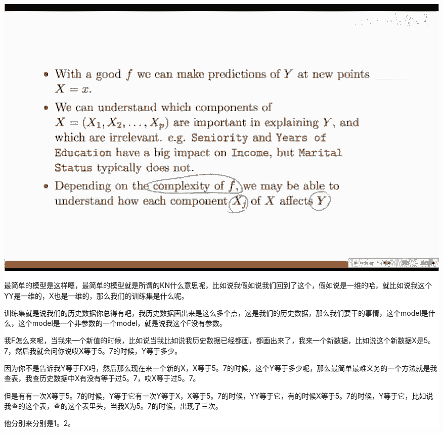 ![](img/790cdaa1d72fdbe2fcfbeaf55bff559c_53.png)

最简单的模型是这样嗯，最简单的模型就是所谓的KN什么意思呢，比如说我假如说我们回到了这个，假如说是一维的哈，就比如说我这个YY是一维的，X也是一维的，那么我们的训练集是什么呢。

训练集就是说我们的历史数据你总得有吧，我历史数据画出来是这么多个点，这是我们的历史数据，那么我们要干的事情，这个model是什么，这个model是一个非参数的一个model，就是说我这个F没有参数。

我F怎么来呢，当我来一个新值的时候，比如说当我比如说我历史数据已经都画，都画出来了，我来一个新数据，比如说这个新数据X是5。7，然后我就会问你说哎X等于5。7的时候，Y等于多少。

因为你不是告诉我Y等于FX吗，然后那么现在来一个新的X，X等于5。7的时候，这个Y等于多少呢，那么最简单最难义务的一个方法就是我查表，我查历史数据中X有没有等于过5。7，哎X等于过5。7。

但是有有一次X等于5。7的时候，Y等于它有一次Y等于X，X等于5。7的时候，YY等于它，有的时候X等于5。7的时候，Y等于它，比如说我查的这个表，查的这个表里头，当我X为5。7的时候，出现了三次。

他分别来分别是1。2。
